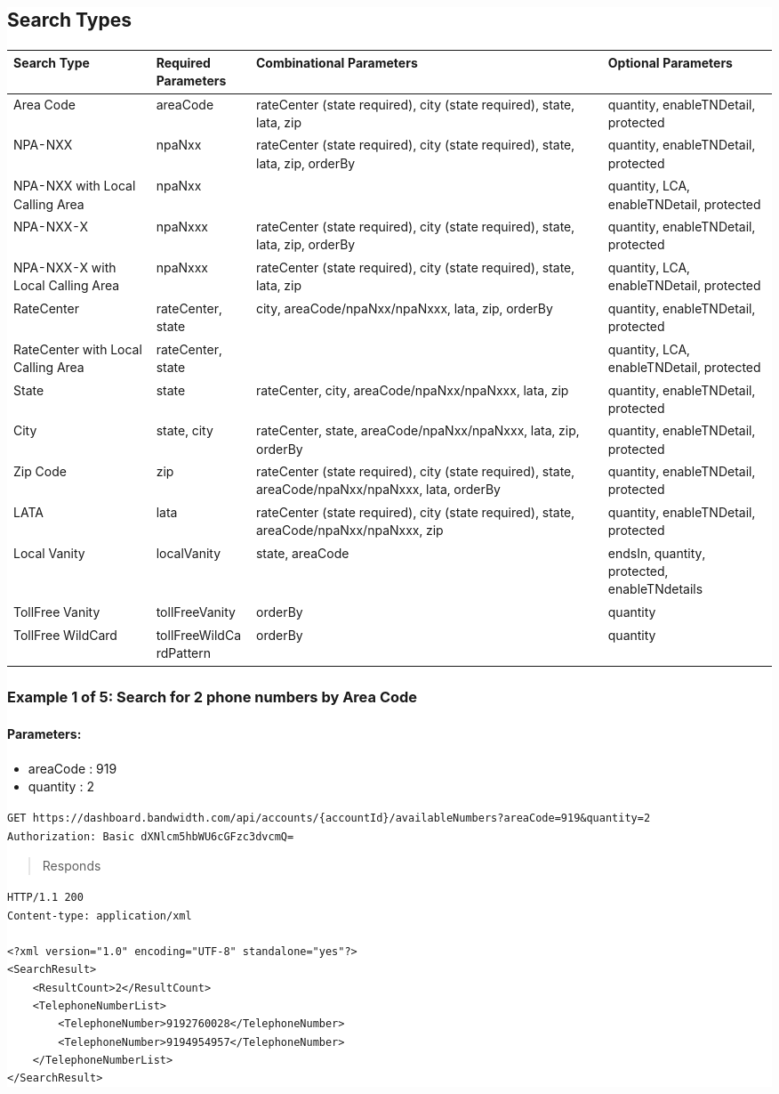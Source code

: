 ## Search Types

| Search Type                        | Required Parameters     | Combinational Parameters                                                                          | Optional Parameters                          |
|:-----------------------------------|:------------------------|:--------------------------------------------------------------------------------------------------|:---------------------------------------------|
| Area Code                          | areaCode                | rateCenter (state required), city (state required), state, lata, zip                              | quantity, enableTNDetail, protected          |
| NPA-NXX                            | npaNxx                  | rateCenter (state required), city (state required), state, lata, zip, orderBy                     | quantity, enableTNDetail, protected          |
| NPA-NXX with Local Calling Area    | npaNxx                  |                                                                                                   | quantity, LCA, enableTNDetail, protected     |
| NPA-NXX-X                          | npaNxxx                 | rateCenter (state required), city (state required), state, lata, zip, orderBy                     | quantity, enableTNDetail, protected          |
| NPA-NXX-X with Local Calling Area  | npaNxxx                 | rateCenter (state required), city (state required), state, lata, zip                              | quantity, LCA, enableTNDetail, protected     |
| RateCenter                         | rateCenter, state       | city, areaCode/npaNxx/npaNxxx, lata, zip, orderBy                                                 | quantity, enableTNDetail, protected          |
| RateCenter with Local Calling Area | rateCenter, state       |                                                                                                   | quantity, LCA, enableTNDetail, protected     |
| State                              | state                   | rateCenter, city, areaCode/npaNxx/npaNxxx, lata, zip                                              | quantity, enableTNDetail, protected          |
| City                               | state, city             | rateCenter, state, areaCode/npaNxx/npaNxxx, lata, zip, orderBy                                    | quantity, enableTNDetail, protected          |
| Zip Code                           | zip                     | rateCenter (state required), city (state required), state, areaCode/npaNxx/npaNxxx, lata, orderBy | quantity, enableTNDetail, protected          |
| LATA                               | lata                    | rateCenter (state required), city (state required), state, areaCode/npaNxx/npaNxxx, zip           | quantity, enableTNDetail, protected          |
| Local Vanity                       | localVanity             | state, areaCode                                                                                   | endsIn, quantity, protected, enableTNdetails |
| TollFree Vanity                    | tollFreeVanity          | orderBy                                                                                           | quantity                                     |
| TollFree WildCard                  | tollFreeWildCardPattern | orderBy                                                                                           | quantity                                     |

### Example 1 of 5: Search for 2 phone numbers by Area Code 

#### Parameters:

* areaCode : 919
* quantity : 2

```http
GET https://dashboard.bandwidth.com/api/accounts/{accountId}/availableNumbers?areaCode=919&quantity=2
Authorization: Basic dXNlcm5hbWU6cGFzc3dvcmQ=
```

> Responds

```http
HTTP/1.1 200
Content-type: application/xml

<?xml version="1.0" encoding="UTF-8" standalone="yes"?>
<SearchResult>
    <ResultCount>2</ResultCount>
    <TelephoneNumberList>
        <TelephoneNumber>9192760028</TelephoneNumber>
        <TelephoneNumber>9194954957</TelephoneNumber>
    </TelephoneNumberList>
</SearchResult>
```
